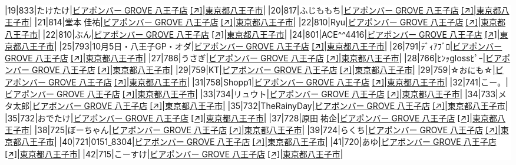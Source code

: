|19|833|<span class="rank-name-pd">たけたけ</span>|<a href="/darts/rank/shops/85087.html">ビアポンバー GROVE 八王子店</a> <a href="https://vs.phoenixdarts.com/jp/shop/shopDetailInfo/s_85087?s_seq=85087">[↗]</a>|<a href="/darts/rank/東京都/八王子市">東京都八王子市</a>|
|20|817|<span class="rank-name-pd">ふじももち</span>|<a href="/darts/rank/shops/85087.html">ビアポンバー GROVE 八王子店</a> <a href="https://vs.phoenixdarts.com/jp/shop/shopDetailInfo/s_85087?s_seq=85087">[↗]</a>|<a href="/darts/rank/東京都/八王子市">東京都八王子市</a>|
|21|814|<span class="rank-name-pd"><span class="pro-icon-pd"></span>堂本 佳祐</span>|<a href="/darts/rank/shops/85087.html">ビアポンバー GROVE 八王子店</a> <a href="https://vs.phoenixdarts.com/jp/shop/shopDetailInfo/s_85087?s_seq=85087">[↗]</a>|<a href="/darts/rank/東京都/八王子市">東京都八王子市</a>|
|22|810|<span class="rank-name-pd">Ryu</span>|<a href="/darts/rank/shops/85087.html">ビアポンバー GROVE 八王子店</a> <a href="https://vs.phoenixdarts.com/jp/shop/shopDetailInfo/s_85087?s_seq=85087">[↗]</a>|<a href="/darts/rank/東京都/八王子市">東京都八王子市</a>|
|22|810|<span class="rank-name-pd">ぶん</span>|<a href="/darts/rank/shops/85087.html">ビアポンバー GROVE 八王子店</a> <a href="https://vs.phoenixdarts.com/jp/shop/shopDetailInfo/s_85087?s_seq=85087">[↗]</a>|<a href="/darts/rank/東京都/八王子市">東京都八王子市</a>|
|24|801|<span class="rank-name-pd">ACE^^4416</span>|<a href="/darts/rank/shops/85087.html">ビアポンバー GROVE 八王子店</a> <a href="https://vs.phoenixdarts.com/jp/shop/shopDetailInfo/s_85087?s_seq=85087">[↗]</a>|<a href="/darts/rank/東京都/八王子市">東京都八王子市</a>|
|25|793|<span class="rank-name-pd">10月5日・八王子GP・オダ</span>|<a href="/darts/rank/shops/85087.html">ビアポンバー GROVE 八王子店</a> <a href="https://vs.phoenixdarts.com/jp/shop/shopDetailInfo/s_85087?s_seq=85087">[↗]</a>|<a href="/darts/rank/東京都/八王子市">東京都八王子市</a>|
|26|791|<span class="rank-name-pd">ﾃﾞｨｱﾌﾞﾛ</span>|<a href="/darts/rank/shops/85087.html">ビアポンバー GROVE 八王子店</a> <a href="https://vs.phoenixdarts.com/jp/shop/shopDetailInfo/s_85087?s_seq=85087">[↗]</a>|<a href="/darts/rank/東京都/八王子市">東京都八王子市</a>|
|27|786|<span class="rank-name-pd">うさぎ</span>|<a href="/darts/rank/shops/85087.html">ビアポンバー GROVE 八王子店</a> <a href="https://vs.phoenixdarts.com/jp/shop/shopDetailInfo/s_85087?s_seq=85087">[↗]</a>|<a href="/darts/rank/東京都/八王子市">東京都八王子市</a>|
|28|766|<span class="rank-name-pd">ﾋﾝｯglossﾋﾟｰ</span>|<a href="/darts/rank/shops/85087.html">ビアポンバー GROVE 八王子店</a> <a href="https://vs.phoenixdarts.com/jp/shop/shopDetailInfo/s_85087?s_seq=85087">[↗]</a>|<a href="/darts/rank/東京都/八王子市">東京都八王子市</a>|
|29|759|<span class="rank-name-pd">KT</span>|<a href="/darts/rank/shops/85087.html">ビアポンバー GROVE 八王子店</a> <a href="https://vs.phoenixdarts.com/jp/shop/shopDetailInfo/s_85087?s_seq=85087">[↗]</a>|<a href="/darts/rank/東京都/八王子市">東京都八王子市</a>|
|29|759|<span class="rank-name-pd">☆おにも☆</span>|<a href="/darts/rank/shops/85087.html">ビアポンバー GROVE 八王子店</a> <a href="https://vs.phoenixdarts.com/jp/shop/shopDetailInfo/s_85087?s_seq=85087">[↗]</a>|<a href="/darts/rank/東京都/八王子市">東京都八王子市</a>|
|31|758|<span class="rank-name-pd">Shopp1</span>|<a href="/darts/rank/shops/85087.html">ビアポンバー GROVE 八王子店</a> <a href="https://vs.phoenixdarts.com/jp/shop/shopDetailInfo/s_85087?s_seq=85087">[↗]</a>|<a href="/darts/rank/東京都/八王子市">東京都八王子市</a>|
|32|741|<span class="rank-name-pd">こー。</span>|<a href="/darts/rank/shops/85087.html">ビアポンバー GROVE 八王子店</a> <a href="https://vs.phoenixdarts.com/jp/shop/shopDetailInfo/s_85087?s_seq=85087">[↗]</a>|<a href="/darts/rank/東京都/八王子市">東京都八王子市</a>|
|33|734|<span class="rank-name-pd">リュウト</span>|<a href="/darts/rank/shops/85087.html">ビアポンバー GROVE 八王子店</a> <a href="https://vs.phoenixdarts.com/jp/shop/shopDetailInfo/s_85087?s_seq=85087">[↗]</a>|<a href="/darts/rank/東京都/八王子市">東京都八王子市</a>|
|34|733|<span class="rank-name-pd">メタ太郎</span>|<a href="/darts/rank/shops/85087.html">ビアポンバー GROVE 八王子店</a> <a href="https://vs.phoenixdarts.com/jp/shop/shopDetailInfo/s_85087?s_seq=85087">[↗]</a>|<a href="/darts/rank/東京都/八王子市">東京都八王子市</a>|
|35|732|<span class="rank-name-pd">TheRainyDay</span>|<a href="/darts/rank/shops/85087.html">ビアポンバー GROVE 八王子店</a> <a href="https://vs.phoenixdarts.com/jp/shop/shopDetailInfo/s_85087?s_seq=85087">[↗]</a>|<a href="/darts/rank/東京都/八王子市">東京都八王子市</a>|
|35|732|<span class="rank-name-pd">おでたけ</span>|<a href="/darts/rank/shops/85087.html">ビアポンバー GROVE 八王子店</a> <a href="https://vs.phoenixdarts.com/jp/shop/shopDetailInfo/s_85087?s_seq=85087">[↗]</a>|<a href="/darts/rank/東京都/八王子市">東京都八王子市</a>|
|37|728|<span class="rank-name-pd"><span class="pro-icon-pd"></span>原田 祐企</span>|<a href="/darts/rank/shops/85087.html">ビアポンバー GROVE 八王子店</a> <a href="https://vs.phoenixdarts.com/jp/shop/shopDetailInfo/s_85087?s_seq=85087">[↗]</a>|<a href="/darts/rank/東京都/八王子市">東京都八王子市</a>|
|38|725|<span class="rank-name-pd">ぼーちゃん</span>|<a href="/darts/rank/shops/85087.html">ビアポンバー GROVE 八王子店</a> <a href="https://vs.phoenixdarts.com/jp/shop/shopDetailInfo/s_85087?s_seq=85087">[↗]</a>|<a href="/darts/rank/東京都/八王子市">東京都八王子市</a>|
|39|724|<span class="rank-name-pd">らくち</span>|<a href="/darts/rank/shops/85087.html">ビアポンバー GROVE 八王子店</a> <a href="https://vs.phoenixdarts.com/jp/shop/shopDetailInfo/s_85087?s_seq=85087">[↗]</a>|<a href="/darts/rank/東京都/八王子市">東京都八王子市</a>|
|40|721|<span class="rank-name-pd">0151_8304</span>|<a href="/darts/rank/shops/85087.html">ビアポンバー GROVE 八王子店</a> <a href="https://vs.phoenixdarts.com/jp/shop/shopDetailInfo/s_85087?s_seq=85087">[↗]</a>|<a href="/darts/rank/東京都/八王子市">東京都八王子市</a>|
|41|720|<span class="rank-name-pd">あゆ</span>|<a href="/darts/rank/shops/85087.html">ビアポンバー GROVE 八王子店</a> <a href="https://vs.phoenixdarts.com/jp/shop/shopDetailInfo/s_85087?s_seq=85087">[↗]</a>|<a href="/darts/rank/東京都/八王子市">東京都八王子市</a>|
|42|715|<span class="rank-name-pd">こーすけ</span>|<a href="/darts/rank/shops/85087.html">ビアポンバー GROVE 八王子店</a> <a href="https://vs.phoenixdarts.com/jp/shop/shopDetailInfo/s_85087?s_seq=85087">[↗]</a>|<a href="/darts/rank/東京都/八王子市">東京都八王子市</a>|